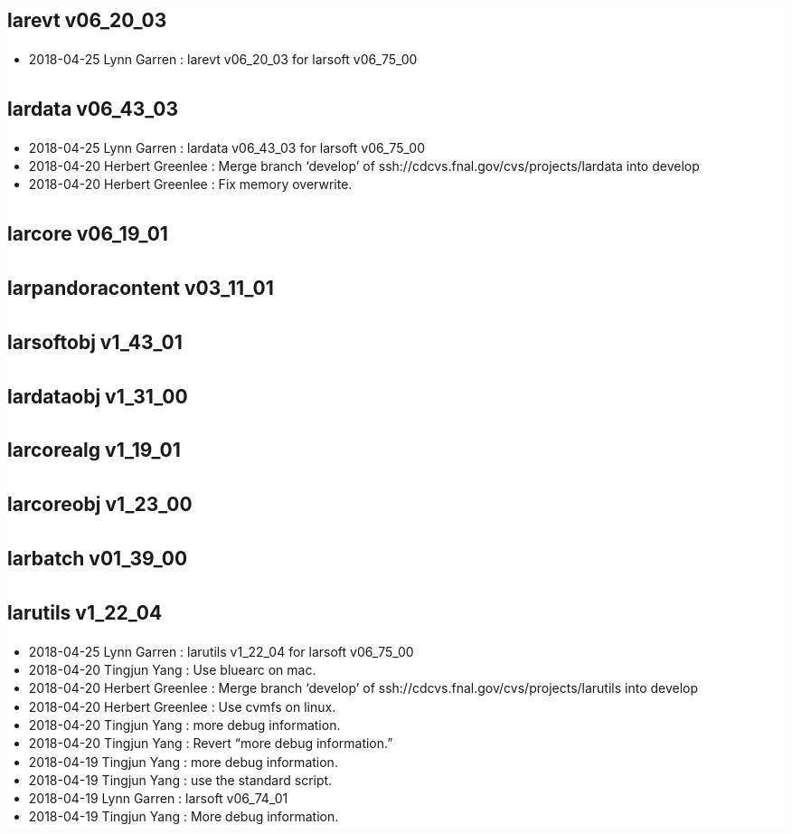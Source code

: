 larevt v06_20_03
----------------------------------------

-   2018-04-25 Lynn Garren : larevt v06_20_03 for larsoft v06_75_00

lardata v06_43_03
------------------------------------------

-   2018-04-25 Lynn Garren : lardata v06_43_03 for larsoft v06_75_00
-   2018-04-20 Herbert Greenlee : Merge branch ‘develop’ of ssh://cdcvs.fnal.gov/cvs/projects/lardata into develop
-   2018-04-20 Herbert Greenlee : Fix memory overwrite.

larcore v06_19_01
------------------------------------------

larpandoracontent v03_11_01
--------------------------------------------------------------

larsoftobj v1_43_01
----------------------------------------------

lardataobj v1_31_00
----------------------------------------------

larcorealg v1_19_01
----------------------------------------------

larcoreobj v1_23_00
----------------------------------------------

larbatch v01_39_00
--------------------------------------------

larutils v1_22_04
------------------------------------------

-   2018-04-25 Lynn Garren : larutils v1_22_04 for larsoft v06_75_00
-   2018-04-20 Tingjun Yang : Use bluearc on mac.
-   2018-04-20 Herbert Greenlee : Merge branch ‘develop’ of ssh://cdcvs.fnal.gov/cvs/projects/larutils into develop
-   2018-04-20 Herbert Greenlee : Use cvmfs on linux.
-   2018-04-20 Tingjun Yang : more debug information.
-   2018-04-20 Tingjun Yang : Revert “more debug information.”
-   2018-04-19 Tingjun Yang : more debug information.
-   2018-04-19 Tingjun Yang : use the standard script.
-   2018-04-19 Lynn Garren : larsoft v06_74_01
-   2018-04-19 Tingjun Yang : More debug information.
